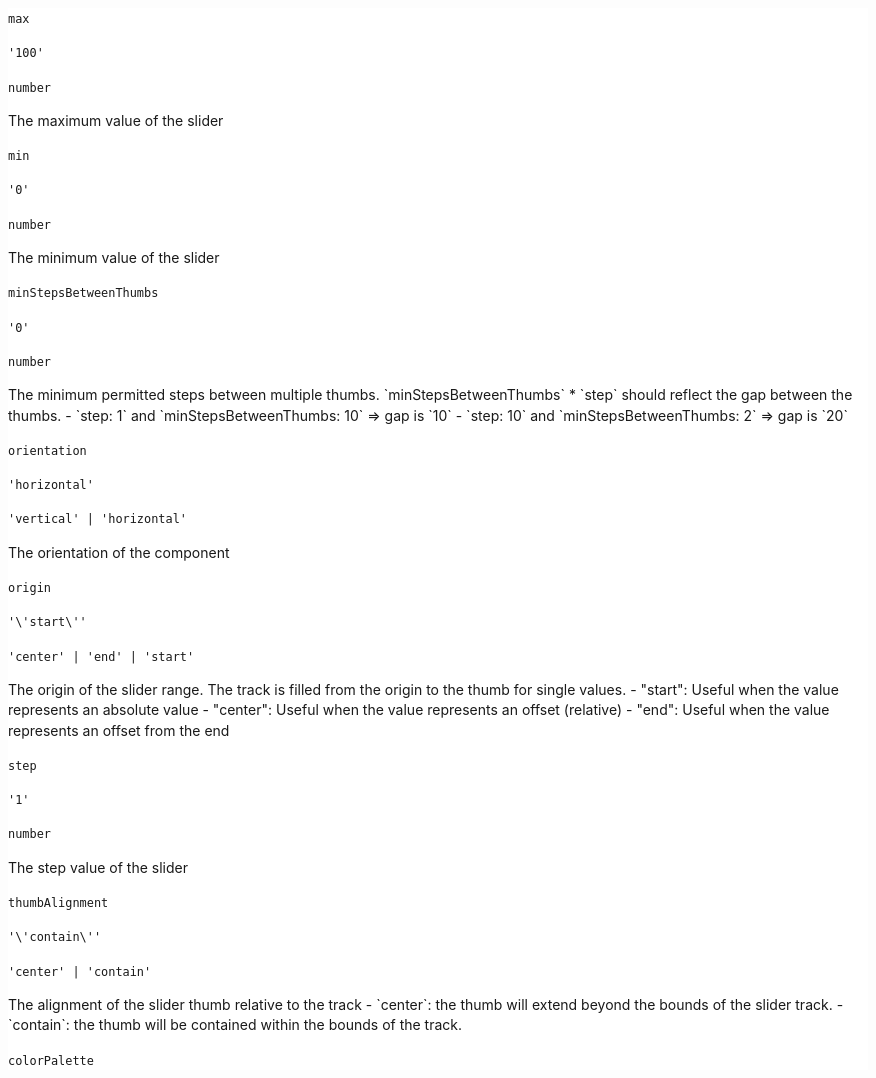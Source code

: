 `max`

`'100'`

`number`

The maximum value of the slider

`min`

`'0'`

`number`

The minimum value of the slider

`minStepsBetweenThumbs`

`'0'`

`number`

The minimum permitted steps between multiple thumbs. \`minStepsBetweenThumbs\` \* \`step\` should reflect the gap between the thumbs. - \`step: 1\` and \`minStepsBetweenThumbs: 10\` => gap is \`10\` - \`step: 10\` and \`minStepsBetweenThumbs: 2\` => gap is \`20\`

`orientation`

`'horizontal'`

`'vertical' | 'horizontal'`

The orientation of the component

`origin`

`'\'start\''`

`'center' | 'end' | 'start'`

The origin of the slider range. The track is filled from the origin to the thumb for single values. - "start": Useful when the value represents an absolute value - "center": Useful when the value represents an offset (relative) - "end": Useful when the value represents an offset from the end

`step`

`'1'`

`number`

The step value of the slider

`thumbAlignment`

`'\'contain\''`

`'center' | 'contain'`

The alignment of the slider thumb relative to the track - \`center\`: the thumb will extend beyond the bounds of the slider track. - \`contain\`: the thumb will be contained within the bounds of the track.

`colorPalette`
